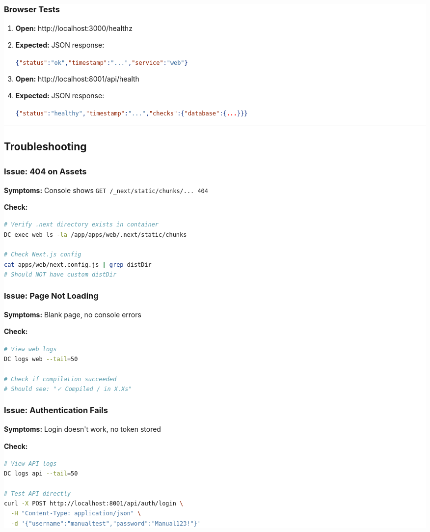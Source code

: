 ### Browser Tests

1. **Open:** http://localhost:3000/healthz
2. **Expected:** JSON response:
   ```json
   {"status":"ok","timestamp":"...","service":"web"}
   ```

3. **Open:** http://localhost:8001/api/health
4. **Expected:** JSON response:
   ```json
   {"status":"healthy","timestamp":"...","checks":{"database":{...}}}
   ```

---

## Troubleshooting

### Issue: 404 on Assets

**Symptoms:** Console shows `GET /_next/static/chunks/... 404`

**Check:**
```bash
# Verify .next directory exists in container
DC exec web ls -la /app/apps/web/.next/static/chunks

# Check Next.js config
cat apps/web/next.config.js | grep distDir
# Should NOT have custom distDir
```

### Issue: Page Not Loading

**Symptoms:** Blank page, no console errors

**Check:**
```bash
# View web logs
DC logs web --tail=50

# Check if compilation succeeded
# Should see: "✓ Compiled / in X.Xs"
```

### Issue: Authentication Fails

**Symptoms:** Login doesn't work, no token stored

**Check:**
```bash
# View API logs
DC logs api --tail=50

# Test API directly
curl -X POST http://localhost:8001/api/auth/login \
  -H "Content-Type: application/json" \
  -d '{"username":"manualtest","password":"Manual123!"}'
```
